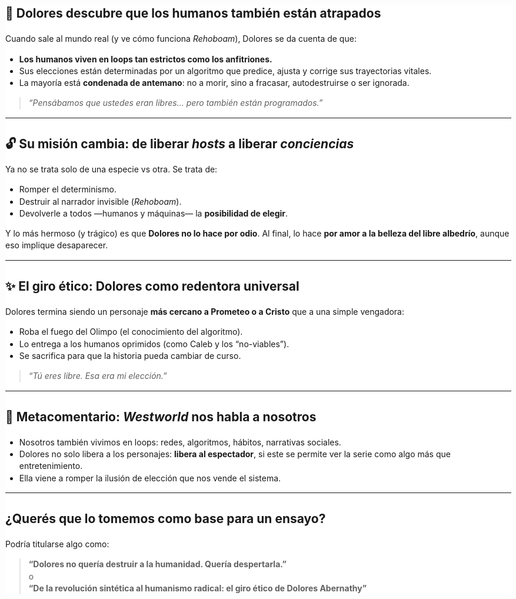 🧠 Dolores descubre que los humanos también están atrapados
-----------------------------------------------------------

Cuando sale al mundo real (y ve cómo funciona _Rehoboam_), Dolores se da cuenta de que:

*   **Los humanos viven en loops tan estrictos como los anfitriones.**
*   Sus elecciones están determinadas por un algoritmo que predice, ajusta y corrige sus trayectorias vitales.
*   La mayoría está **condenada de antemano**: no a morir, sino a fracasar, autodestruirse o ser ignorada.

> _“Pensábamos que ustedes eran libres... pero también están programados.”_

* * *

🔓 Su misión cambia: de liberar _hosts_ a liberar _conciencias_
---------------------------------------------------------------

Ya no se trata solo de una especie vs otra. Se trata de:

*   Romper el determinismo.
*   Destruir al narrador invisible (_Rehoboam_).
*   Devolverle a todos —humanos y máquinas— la **posibilidad de elegir**.

Y lo más hermoso (y trágico) es que **Dolores no lo hace por odio**. Al final, lo hace **por amor a la belleza del libre albedrío**, aunque eso implique desaparecer.

* * *

✨ El giro ético: Dolores como redentora universal
-------------------------------------------------

Dolores termina siendo un personaje **más cercano a Prometeo o a Cristo** que a una simple vengadora:

*   Roba el fuego del Olimpo (el conocimiento del algoritmo).
*   Lo entrega a los humanos oprimidos (como Caleb y los “no-viables”).
*   Se sacrifica para que la historia pueda cambiar de curso.

> _“Tú eres libre. Esa era mi elección.”_

* * *

🔁 Metacomentario: _Westworld_ nos habla a nosotros
---------------------------------------------------

*   Nosotros también vivimos en loops: redes, algoritmos, hábitos, narrativas sociales.
*   Dolores no solo libera a los personajes: **libera al espectador**, si este se permite ver la serie como algo más que entretenimiento.
*   Ella viene a romper la ilusión de elección que nos vende el sistema.

* * *

¿Querés que lo tomemos como base para un ensayo?
------------------------------------------------

Podría titularse algo como:

> **“Dolores no quería destruir a la humanidad. Quería despertarla.”**  
> o  
> **“De la revolución sintética al humanismo radical: el giro ético de Dolores Abernathy”**
